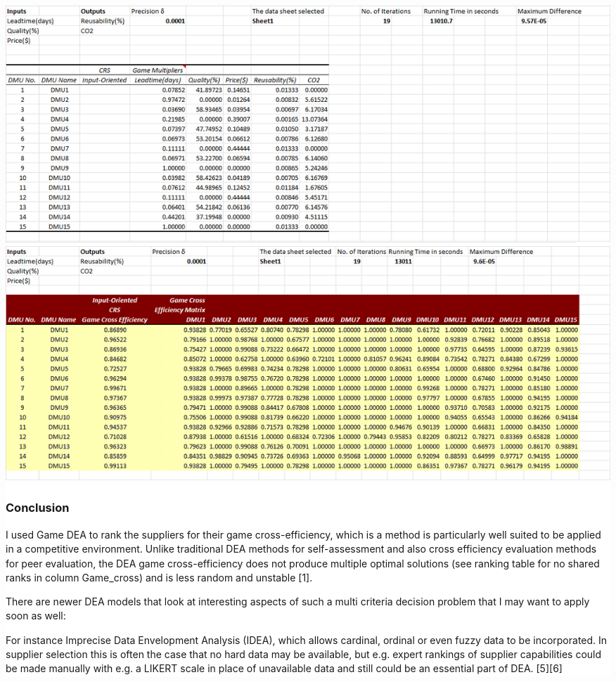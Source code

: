 ![efficiency report](/blog/Applied-Supplier-Selection-Data-Envelopment-Analysis-Game-Cross-Efficiency-Model_files/excel-dea-frontier-game-multipliers-Vörösmarty-supplier-selection.png "game multipliers")
![efficiency report](/blog/Applied-Supplier-Selection-Data-Envelopment-Analysis-Game-Cross-Efficiency-Model_files/excel-dea-frontier-game-cross-efficiency-Vörösmarty-supplier-selection.png "game cross efficiency report")

### Conclusion

I used Game DEA to rank the suppliers for their game cross-efficiency, which is a method is particularly well suited to be applied in a competitive environment. Unlike traditional DEA methods for self-assessment and also cross
efficiency evaluation methods for peer evaluation, the DEA game cross-efficiency does not produce multiple optimal solutions (see ranking table for no shared ranks in column Game_cross) and is less random and unstable [1].

There are newer DEA models that look at interesting aspects of such a multi criteria decision problem that I may want to apply soon as well: 

For instance Imprecise Data Envelopment Analysis (IDEA), which allows cardinal, ordinal or even fuzzy data to be incorporated. In supplier selection this is often the case that no hard data may be available, but e.g. expert rankings of supplier capabilities could be made manually with e.g. a LIKERT scale in place of unavailable data and still could be an essential part of DEA. [5][6]
